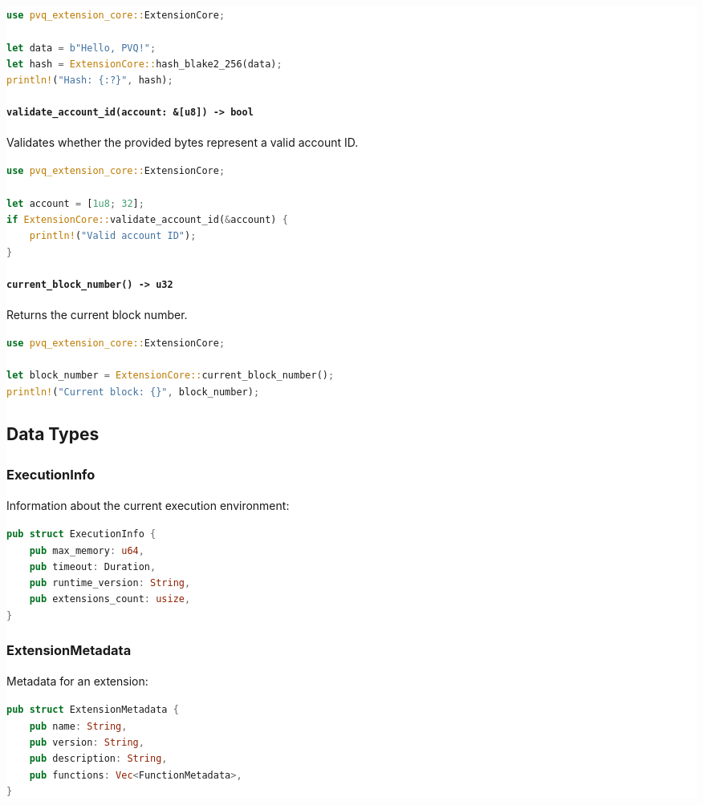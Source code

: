 ```rust
use pvq_extension_core::ExtensionCore;

let data = b"Hello, PVQ!";
let hash = ExtensionCore::hash_blake2_256(data);
println!("Hash: {:?}", hash);
```

#### `validate_account_id(account: &[u8]) -> bool`

Validates whether the provided bytes represent a valid account ID.

```rust
use pvq_extension_core::ExtensionCore;

let account = [1u8; 32];
if ExtensionCore::validate_account_id(&account) {
    println!("Valid account ID");
}
```

#### `current_block_number() -> u32`

Returns the current block number.

```rust
use pvq_extension_core::ExtensionCore;

let block_number = ExtensionCore::current_block_number();
println!("Current block: {}", block_number);
```

## Data Types

### ExecutionInfo

Information about the current execution environment:

```rust
pub struct ExecutionInfo {
    pub max_memory: u64,
    pub timeout: Duration,
    pub runtime_version: String,
    pub extensions_count: usize,
}
```

### ExtensionMetadata

Metadata for an extension:

```rust
pub struct ExtensionMetadata {
    pub name: String,
    pub version: String,
    pub description: String,
    pub functions: Vec<FunctionMetadata>,
}
```
